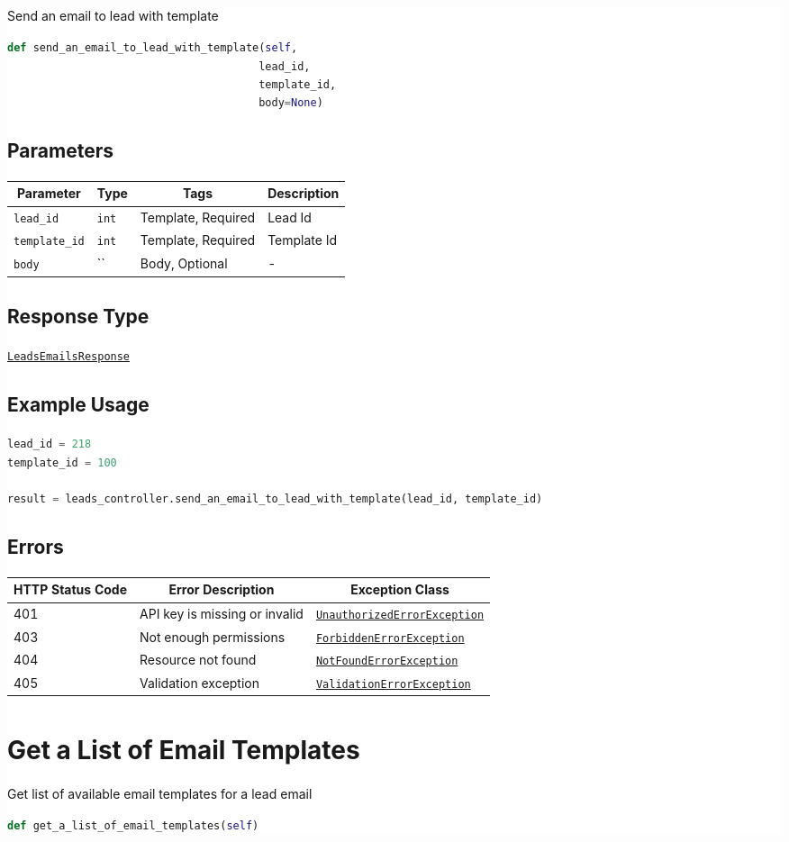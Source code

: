 Send an email to lead with template

```python
def send_an_email_to_lead_with_template(self,
                                       lead_id,
                                       template_id,
                                       body=None)
```

## Parameters

| Parameter | Type | Tags | Description |
|  --- | --- | --- | --- |
| `lead_id` | `int` | Template, Required | Lead Id |
| `template_id` | `int` | Template, Required | Template Id |
| `body` | `` | Body, Optional | - |

## Response Type

[`LeadsEmailsResponse`](../../doc/models/leads-emails-response.md)

## Example Usage

```python
lead_id = 218
template_id = 100

result = leads_controller.send_an_email_to_lead_with_template(lead_id, template_id)
```

## Errors

| HTTP Status Code | Error Description | Exception Class |
|  --- | --- | --- |
| 401 | API key is missing or invalid | [`UnauthorizedErrorException`](../../doc/models/unauthorized-error-exception.md) |
| 403 | Not enough permissions | [`ForbiddenErrorException`](../../doc/models/forbidden-error-exception.md) |
| 404 | Resource not found | [`NotFoundErrorException`](../../doc/models/not-found-error-exception.md) |
| 405 | Validation exception | [`ValidationErrorException`](../../doc/models/validation-error-exception.md) |


# Get a List of Email Templates

Get list of available email templates for a lead email

```python
def get_a_list_of_email_templates(self)
```
